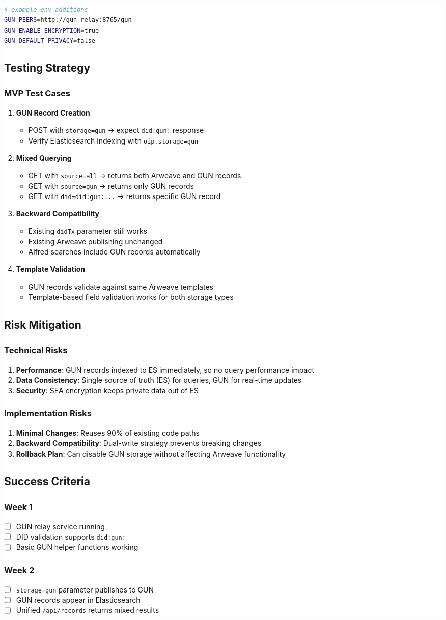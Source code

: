 ```bash
# example env additions
GUN_PEERS=http://gun-relay:8765/gun
GUN_ENABLE_ENCRYPTION=true
GUN_DEFAULT_PRIVACY=false
```

## Testing Strategy

### MVP Test Cases
1. **GUN Record Creation**
   - POST with `storage=gun` → expect `did:gun:` response
   - Verify Elasticsearch indexing with `oip.storage=gun`

2. **Mixed Querying**
   - GET with `source=all` → returns both Arweave and GUN records
   - GET with `source=gun` → returns only GUN records
   - GET with `did=did:gun:...` → returns specific GUN record

3. **Backward Compatibility**
   - Existing `didTx` parameter still works
   - Existing Arweave publishing unchanged
   - Alfred searches include GUN records automatically

4. **Template Validation**
   - GUN records validate against same Arweave templates
   - Template-based field validation works for both storage types

## Risk Mitigation

### Technical Risks
1. **Performance**: GUN records indexed to ES immediately, so no query performance impact
2. **Data Consistency**: Single source of truth (ES) for queries, GUN for real-time updates
3. **Security**: SEA encryption keeps private data out of ES

### Implementation Risks
1. **Minimal Changes**: Reuses 90% of existing code paths
2. **Backward Compatibility**: Dual-write strategy prevents breaking changes
3. **Rollback Plan**: Can disable GUN storage without affecting Arweave functionality

## Success Criteria

### Week 1
- [ ] GUN relay service running
- [ ] DID validation supports `did:gun:`
- [ ] Basic GUN helper functions working

### Week 2
- [ ] `storage=gun` parameter publishes to GUN
- [ ] GUN records appear in Elasticsearch
- [ ] Unified `/api/records` returns mixed results
